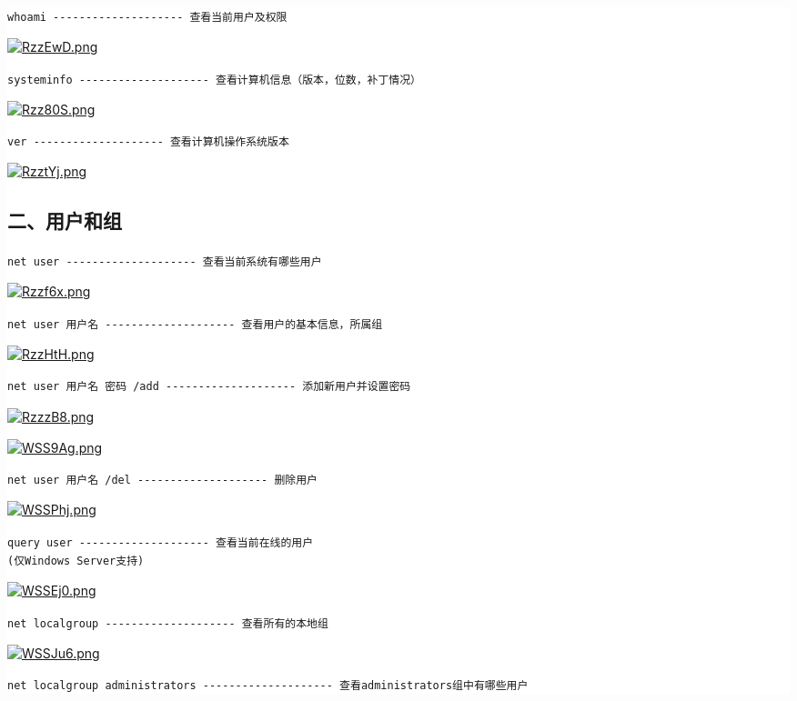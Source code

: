 ```
whoami -------------------- 查看当前用户及权限
```

[![RzzEwD.png](https://z3.ax1x.com/2021/07/10/RzzEwD.png)](https://imgtu.com/i/RzzEwD)

```
systeminfo -------------------- 查看计算机信息（版本，位数，补丁情况）
```

[![Rzz80S.png](https://z3.ax1x.com/2021/07/10/Rzz80S.png)](https://imgtu.com/i/Rzz80S)

```
ver -------------------- 查看计算机操作系统版本
```

[![RzztYj.png](https://z3.ax1x.com/2021/07/10/RzztYj.png)](https://imgtu.com/i/RzztYj)

## 二、用户和组

```
net user -------------------- 查看当前系统有哪些用户
```

[![Rzzf6x.png](https://z3.ax1x.com/2021/07/10/Rzzf6x.png)](https://imgtu.com/i/Rzzf6x)

```
net user 用户名 -------------------- 查看用户的基本信息，所属组
```

[![RzzHtH.png](https://z3.ax1x.com/2021/07/10/RzzHtH.png)](https://imgtu.com/i/RzzHtH)

```
net user 用户名 密码 /add -------------------- 添加新用户并设置密码
```

[![RzzzB8.png](https://z3.ax1x.com/2021/07/10/RzzzB8.png)](https://imgtu.com/i/RzzzB8)

[![WSS9Ag.png](https://z3.ax1x.com/2021/07/10/WSS9Ag.png)](https://imgtu.com/i/WSS9Ag)

```
net user 用户名 /del -------------------- 删除用户
```

[![WSSPhj.png](https://z3.ax1x.com/2021/07/10/WSSPhj.png)](https://imgtu.com/i/WSSPhj)

```
query user -------------------- 查看当前在线的用户
(仅Windows Server支持)
```

[![WSSEj0.png](https://z3.ax1x.com/2021/07/10/WSSEj0.png)](https://imgtu.com/i/WSSEj0)

```
net localgroup -------------------- 查看所有的本地组
```

[![WSSJu6.png](https://z3.ax1x.com/2021/07/10/WSSJu6.png)](https://imgtu.com/i/WSSJu6)

```
net localgroup administrators -------------------- 查看administrators组中有哪些用户
```
